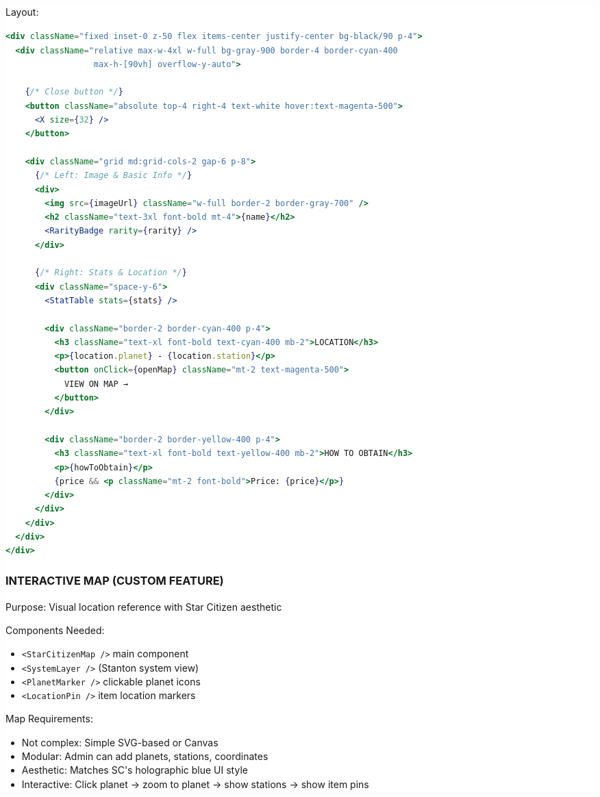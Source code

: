 Layout:
```jsx
<div className="fixed inset-0 z-50 flex items-center justify-center bg-black/90 p-4">
  <div className="relative max-w-4xl w-full bg-gray-900 border-4 border-cyan-400
                  max-h-[90vh] overflow-y-auto">

    {/* Close button */}
    <button className="absolute top-4 right-4 text-white hover:text-magenta-500">
      <X size={32} />
    </button>

    <div className="grid md:grid-cols-2 gap-6 p-8">
      {/* Left: Image & Basic Info */}
      <div>
        <img src={imageUrl} className="w-full border-2 border-gray-700" />
        <h2 className="text-3xl font-bold mt-4">{name}</h2>
        <RarityBadge rarity={rarity} />
      </div>

      {/* Right: Stats & Location */}
      <div className="space-y-6">
        <StatTable stats={stats} />

        <div className="border-2 border-cyan-400 p-4">
          <h3 className="text-xl font-bold text-cyan-400 mb-2">LOCATION</h3>
          <p>{location.planet} - {location.station}</p>
          <button onClick={openMap} className="mt-2 text-magenta-500">
            VIEW ON MAP →
          </button>
        </div>

        <div className="border-2 border-yellow-400 p-4">
          <h3 className="text-xl font-bold text-yellow-400 mb-2">HOW TO OBTAIN</h3>
          <p>{howToObtain}</p>
          {price && <p className="mt-2 font-bold">Price: {price}</p>}
        </div>
      </div>
    </div>
  </div>
</div>
```

### INTERACTIVE MAP (CUSTOM FEATURE)

Purpose: Visual location reference with Star Citizen aesthetic

Components Needed:
- `<StarCitizenMap />` main component
- `<SystemLayer />` (Stanton system view)
- `<PlanetMarker />` clickable planet icons
- `<LocationPin />` item location markers

Map Requirements:
- Not complex: Simple SVG-based or Canvas
- Modular: Admin can add planets, stations, coordinates
- Aesthetic: Matches SC's holographic blue UI style
- Interactive: Click planet → zoom to planet → show stations → show item pins
